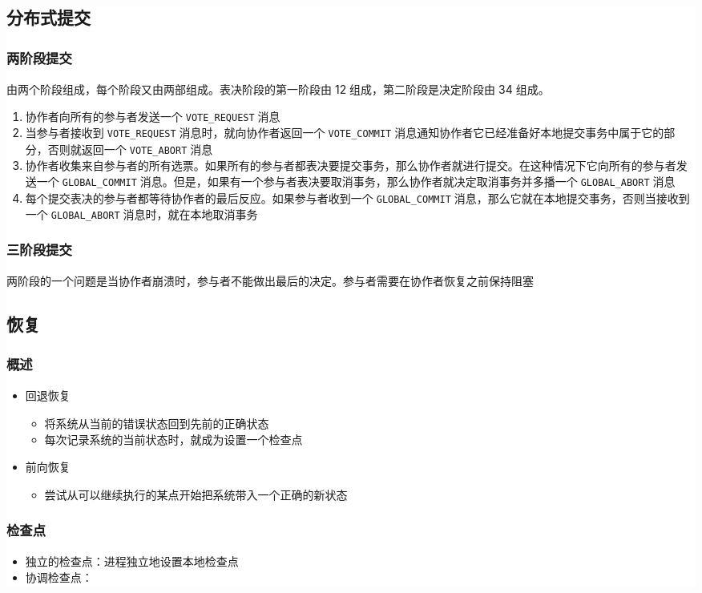 ## 分布式提交

### 两阶段提交

由两个阶段组成，每个阶段又由两部组成。表决阶段的第一阶段由 12 组成，第二阶段是决定阶段由 34 组成。

1. 协作者向所有的参与者发送一个 `VOTE_REQUEST` 消息
2. 当参与者接收到 `VOTE_REQUEST` 消息时，就向协作者返回一个 `VOTE_COMMIT` 消息通知协作者它已经准备好本地提交事务中属于它的部分，否则就返回一个 `VOTE_ABORT` 消息
3. 协作者收集来自参与者的所有选票。如果所有的参与者都表决要提交事务，那么协作者就进行提交。在这种情况下它向所有的参与者发送一个 `GLOBAL_COMMIT` 消息。但是，如果有一个参与者表决要取消事务，那么协作者就决定取消事务并多播一个 `GLOBAL_ABORT` 消息
4. 每个提交表决的参与者都等待协作者的最后反应。如果参与者收到一个 `GLOBAL_COMMIT` 消息，那么它就在本地提交事务，否则当接收到一个 `GLOBAL_ABORT` 消息时，就在本地取消事务

### 三阶段提交

两阶段的一个问题是当协作者崩溃时，参与者不能做出最后的决定。参与者需要在协作者恢复之前保持阻塞

## 恢复

### 概述

- 回退恢复

  - 将系统从当前的错误状态回到先前的正确状态
  - 每次记录系统的当前状态时，就成为设置一个检查点
- 前向恢复

  - 尝试从可以继续执行的某点开始把系统带入一个正确的新状态

### 检查点

- 独立的检查点：进程独立地设置本地检查点
- 协调检查点：
